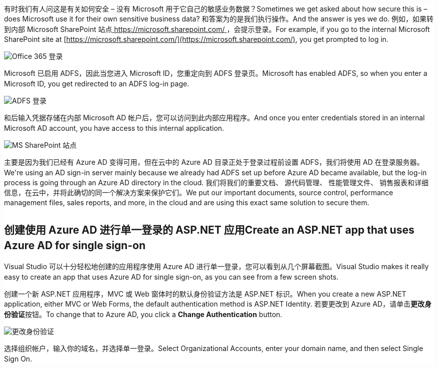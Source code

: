 <span data-ttu-id="56d1e-188">有时我们有人问这是有关如何安全 – 没有 Microsoft 用于它自己的敏感业务数据？</span><span class="sxs-lookup"><span data-stu-id="56d1e-188">Sometimes we get asked about how secure this is – does Microsoft use it for their own sensitive business data?</span></span> <span data-ttu-id="56d1e-189">和答案为的是我们执行操作。</span><span class="sxs-lookup"><span data-stu-id="56d1e-189">And the answer is yes we do.</span></span> <span data-ttu-id="56d1e-190">例如，如果转到内部 Microsoft SharePoint 站点[ https://microsoft.sharepoint.com/ ](https://microsoft.sharepoint.com/)，会提示登录。</span><span class="sxs-lookup"><span data-stu-id="56d1e-190">For example, if you go to the internal Microsoft SharePoint site at [https://microsoft.sharepoint.com/](https://microsoft.sharepoint.com/), you get prompted to log in.</span></span>

![Office 365 登录](single-sign-on/_static/image20.png)

<span data-ttu-id="56d1e-192">Microsoft 已启用 ADFS，因此当您进入 Microsoft ID，您重定向到 ADFS 登录页。</span><span class="sxs-lookup"><span data-stu-id="56d1e-192">Microsoft has enabled ADFS, so when you enter a Microsoft ID, you get redirected to an ADFS log-in page.</span></span>

![ADFS 登录](single-sign-on/_static/image21.png)

<span data-ttu-id="56d1e-194">和后输入凭据存储在内部 Microsoft AD 帐户后，您可以访问到此内部应用程序。</span><span class="sxs-lookup"><span data-stu-id="56d1e-194">And once you enter credentials stored in an internal Microsoft AD account, you have access to this internal application.</span></span>

![MS SharePoint 站点](single-sign-on/_static/image22.png)

<span data-ttu-id="56d1e-196">主要是因为我们已经有 Azure AD 变得可用，但在云中的 Azure AD 目录正处于登录过程前设置 ADFS，我们将使用 AD 在登录服务器。</span><span class="sxs-lookup"><span data-stu-id="56d1e-196">We're using an AD sign-in server mainly because we already had ADFS set up before Azure AD became available, but the log-in process is going through an Azure AD directory in the cloud.</span></span> <span data-ttu-id="56d1e-197">我们将我们的重要文档、 源代码管理、 性能管理文件、 销售报表和详细信息，在云中，并将此确切的同一个解决方案来保护它们。</span><span class="sxs-lookup"><span data-stu-id="56d1e-197">We put our important documents, source control, performance management files, sales reports, and more, in the cloud and are using this exact same solution to secure them.</span></span>

## <a name="create-an-aspnet-app-that-uses-azure-ad-for-single-sign-on"></a><span data-ttu-id="56d1e-198">创建使用 Azure AD 进行单一登录的 ASP.NET 应用</span><span class="sxs-lookup"><span data-stu-id="56d1e-198">Create an ASP.NET app that uses Azure AD for single sign-on</span></span>

<span data-ttu-id="56d1e-199">Visual Studio 可以十分轻松地创建的应用程序使用 Azure AD 进行单一登录，您可以看到从几个屏幕截图。</span><span class="sxs-lookup"><span data-stu-id="56d1e-199">Visual Studio makes it really easy to create an app that uses Azure AD for single sign-on, as you can see from a few screen shots.</span></span>

<span data-ttu-id="56d1e-200">创建一个新 ASP.NET 应用程序，MVC 或 Web 窗体时的默认身份验证方法是 ASP.NET 标识。</span><span class="sxs-lookup"><span data-stu-id="56d1e-200">When you create a new ASP.NET application, either MVC or Web Forms, the default authentication method is ASP.NET Identity.</span></span> <span data-ttu-id="56d1e-201">若要更改到 Azure AD，请单击**更改身份验证**按钮。</span><span class="sxs-lookup"><span data-stu-id="56d1e-201">To change that to Azure AD, you click a **Change Authentication** button.</span></span>

![更改身份验证](single-sign-on/_static/image23.png)

<span data-ttu-id="56d1e-203">选择组织帐户，输入你的域名，并选择单一登录。</span><span class="sxs-lookup"><span data-stu-id="56d1e-203">Select Organizational Accounts, enter your domain name, and then select Single Sign On.</span></span>
